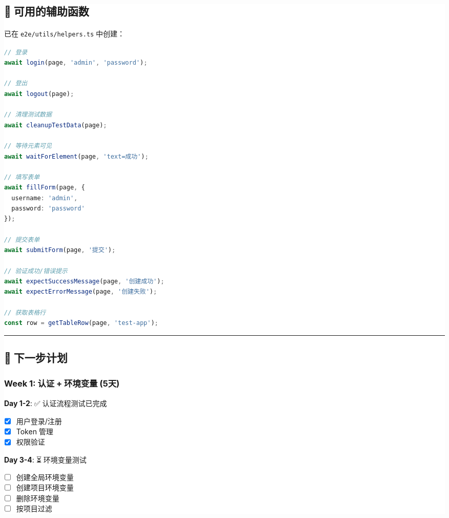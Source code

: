 
## 🔧 可用的辅助函数

已在 `e2e/utils/helpers.ts` 中创建：

```typescript
// 登录
await login(page, 'admin', 'password');

// 登出
await logout(page);

// 清理测试数据
await cleanupTestData(page);

// 等待元素可见
await waitForElement(page, 'text=成功');

// 填写表单
await fillForm(page, {
  username: 'admin',
  password: 'password'
});

// 提交表单
await submitForm(page, '提交');

// 验证成功/错误提示
await expectSuccessMessage(page, '创建成功');
await expectErrorMessage(page, '创建失败');

// 获取表格行
const row = getTableRow(page, 'test-app');
```

---

## 📝 下一步计划

### Week 1: 认证 + 环境变量 (5天)

**Day 1-2**: ✅ 认证流程测试已完成
- [x] 用户登录/注册
- [x] Token 管理
- [x] 权限验证

**Day 3-4**: ⏳ 环境变量测试
- [ ] 创建全局环境变量
- [ ] 创建项目环境变量
- [ ] 删除环境变量
- [ ] 按项目过滤
